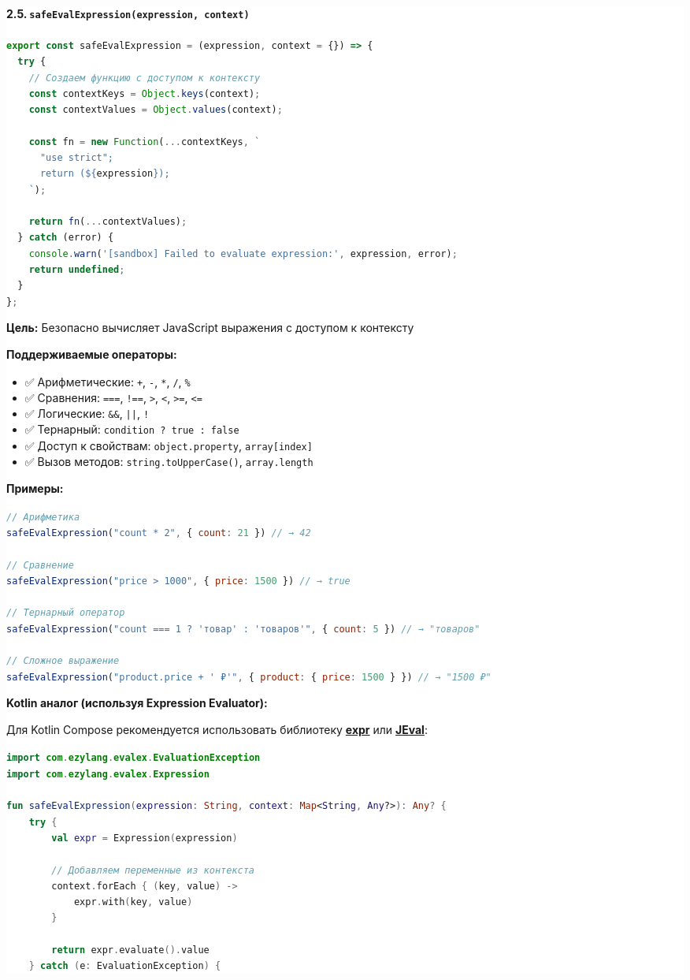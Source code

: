 #### 2.5. `safeEvalExpression(expression, context)`

```javascript
export const safeEvalExpression = (expression, context = {}) => {
  try {
    // Создаем функцию с доступом к контексту
    const contextKeys = Object.keys(context);
    const contextValues = Object.values(context);
    
    const fn = new Function(...contextKeys, `
      "use strict";
      return (${expression});
    `);
    
    return fn(...contextValues);
  } catch (error) {
    console.warn('[sandbox] Failed to evaluate expression:', expression, error);
    return undefined;
  }
};
```

**Цель:** Безопасно вычисляет JavaScript выражения с доступом к контексту

**Поддерживаемые операторы:**
- ✅ Арифметические: `+`, `-`, `*`, `/`, `%`
- ✅ Сравнения: `===`, `!==`, `>`, `<`, `>=`, `<=`
- ✅ Логические: `&&`, `||`, `!`
- ✅ Тернарный: `condition ? true : false`
- ✅ Доступ к свойствам: `object.property`, `array[index]`
- ✅ Вызов методов: `string.toUpperCase()`, `array.length`

**Примеры:**
```javascript
// Арифметика
safeEvalExpression("count * 2", { count: 21 }) // → 42

// Сравнение
safeEvalExpression("price > 1000", { price: 1500 }) // → true

// Тернарный оператор
safeEvalExpression("count === 1 ? 'товар' : 'товаров'", { count: 5 }) // → "товаров"

// Сложное выражение
safeEvalExpression("product.price + ' ₽'", { product: { price: 1500 } }) // → "1500 ₽"
```

**Kotlin аналог (используя Expression Evaluator):**

Для Kotlin Compose рекомендуется использовать библиотеку **[expr](https://github.com/ezylang/EvalEx)** или **[JEval](https://github.com/metadatacenter/jeval)**:

```kotlin
import com.ezylang.evalex.EvaluationException
import com.ezylang.evalex.Expression

fun safeEvalExpression(expression: String, context: Map<String, Any?>): Any? {
    try {
        val expr = Expression(expression)
        
        // Добавляем переменные из контекста
        context.forEach { (key, value) ->
            expr.with(key, value)
        }
        
        return expr.evaluate().value
    } catch (e: EvaluationException) {
```